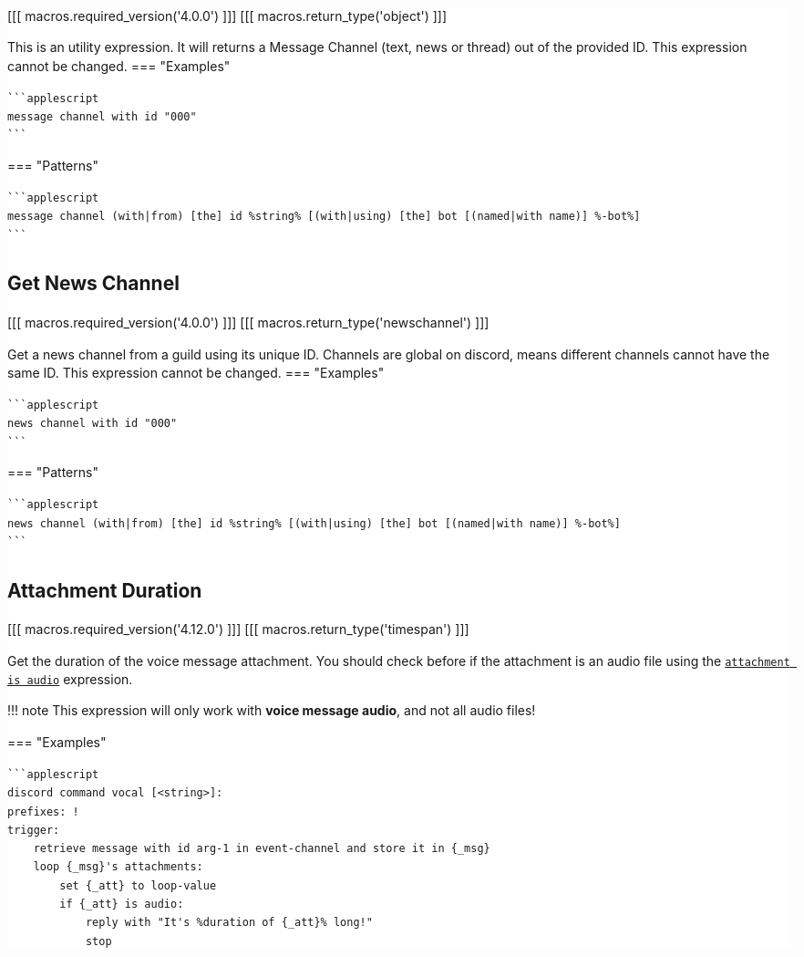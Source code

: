 [[[ macros.required_version('4.0.0') ]]]
[[[ macros.return_type('object') ]]]

This is an utility expression.
It will returns a Message Channel (text, news or thread) out of the provided ID.
This expression cannot be changed.
=== "Examples"

    ```applescript
    message channel with id "000"
    ```
=== "Patterns"

    ```applescript
    message channel (with|from) [the] id %string% [(with|using) [the] bot [(named|with name)] %-bot%]
    ```

## Get News Channel

[[[ macros.required_version('4.0.0') ]]]
[[[ macros.return_type('newschannel') ]]]

Get a news channel from a guild using its unique ID.
Channels are global on discord, means different channels cannot have the same ID.
This expression cannot be changed.
=== "Examples"

    ```applescript
    news channel with id "000"
    ```
=== "Patterns"

    ```applescript
    news channel (with|from) [the] id %string% [(with|using) [the] bot [(named|with name)] %-bot%]
    ```

## Attachment Duration

[[[ macros.required_version('4.12.0') ]]]
[[[ macros.return_type('timespan') ]]]

Get the duration of the voice message attachment. You should check before if the attachment is an audio file using the [`attachment is audio`](conditions.md#is-attachment-audio) expression.

!!! note
This expression will only work with **voice message audio**, and not all audio files!

=== "Examples"

    ```applescript
    discord command vocal [<string>]:
    prefixes: !
    trigger:
        retrieve message with id arg-1 in event-channel and store it in {_msg}
        loop {_msg}'s attachments:
            set {_att} to loop-value
            if {_att} is audio:
                reply with "It's %duration of {_att}% long!"
                stop
        